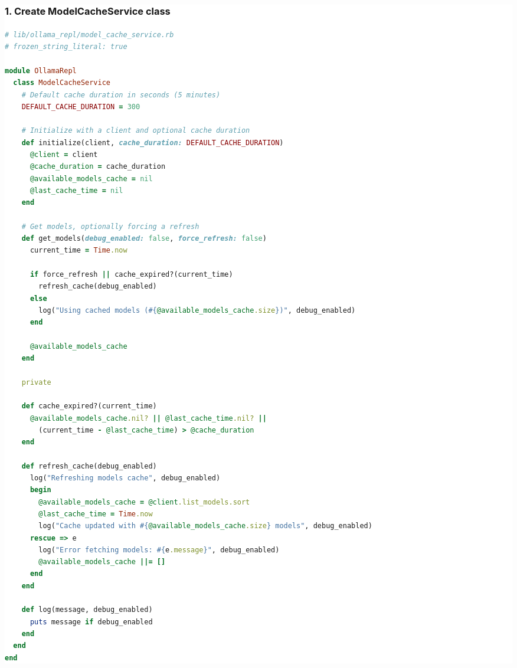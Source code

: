 ### 1. Create ModelCacheService class

```ruby
# lib/ollama_repl/model_cache_service.rb
# frozen_string_literal: true

module OllamaRepl
  class ModelCacheService
    # Default cache duration in seconds (5 minutes)
    DEFAULT_CACHE_DURATION = 300
    
    # Initialize with a client and optional cache duration
    def initialize(client, cache_duration: DEFAULT_CACHE_DURATION)
      @client = client
      @cache_duration = cache_duration
      @available_models_cache = nil
      @last_cache_time = nil
    end
    
    # Get models, optionally forcing a refresh
    def get_models(debug_enabled: false, force_refresh: false)
      current_time = Time.now
      
      if force_refresh || cache_expired?(current_time)
        refresh_cache(debug_enabled)
      else
        log("Using cached models (#{@available_models_cache.size})", debug_enabled)
      end
      
      @available_models_cache
    end
    
    private
    
    def cache_expired?(current_time)
      @available_models_cache.nil? || @last_cache_time.nil? ||
        (current_time - @last_cache_time) > @cache_duration
    end
    
    def refresh_cache(debug_enabled)
      log("Refreshing models cache", debug_enabled)
      begin
        @available_models_cache = @client.list_models.sort
        @last_cache_time = Time.now
        log("Cache updated with #{@available_models_cache.size} models", debug_enabled)
      rescue => e
        log("Error fetching models: #{e.message}", debug_enabled)
        @available_models_cache ||= []
      end
    end
    
    def log(message, debug_enabled)
      puts message if debug_enabled
    end
  end
end
```
